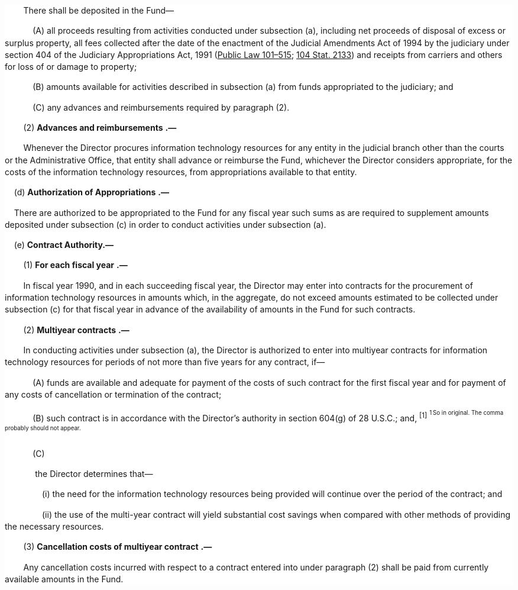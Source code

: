         There shall be deposited in the Fund—

            (A) all proceeds resulting from activities conducted under subsection (a), including net proceeds of disposal of excess or surplus property, all fees collected after the date of the enactment of the Judicial Amendments Act of 1994 by the judiciary under section 404 of the Judiciary Appropriations Act, 1991 ([Public Law 101–515][/us/pl/101/515]; [104 Stat. 2133][/us/stat/104/2133]) and receipts from carriers and others for loss of or damage to property;

            (B) amounts available for activities described in subsection (a) from funds appropriated to the judiciary; and

            (C) any advances and reimbursements required by paragraph (2).

        (2)  __Advances and reimbursements__  __.—__ 

        Whenever the Director procures information technology resources for any entity in the judicial branch other than the courts or the Administrative Office, that entity shall advance or reimburse the Fund, whichever the Director considers appropriate, for the costs of the information technology resources, from appropriations available to that entity.

    (d)  __Authorization of Appropriations__  __.—__ 

    There are authorized to be appropriated to the Fund for any fiscal year such sums as are required to supplement amounts deposited under subsection (c) in order to conduct activities under subsection (a).

    (e) __Contract Authority.—__ 

        (1)  __For each fiscal year__  __.—__ 

        In fiscal year 1990, and in each succeeding fiscal year, the Director may enter into contracts for the procurement of information technology resources in amounts which, in the aggregate, do not exceed amounts estimated to be collected under subsection (c) for that fiscal year in advance of the availability of amounts in the Fund for such contracts.

        (2)  __Multiyear contracts__  __.—__ 

        In conducting activities under subsection (a), the Director is authorized to enter into multiyear contracts for information technology resources for periods of not more than five years for any contract, if—

            (A) funds are available and adequate for payment of the costs of such contract for the first fiscal year and for payment of any costs of cancellation or termination of the contract;

            (B) such contract is in accordance with the Director’s authority in section 604(g) of 28 U.S.C.; and, <sup>\[1\]</sup>  <sup><sup> 1 So in original. The comma probably should not appear. </sup></sup> 

            (C)

             the Director determines that—

                (i) the need for the information technology resources being provided will continue over the period of the contract; and

                (ii) the use of the multi-year contract will yield substantial cost savings when compared with other methods of providing the necessary resources.

        (3)  __Cancellation costs of multiyear contract__  __.—__ 

        Any cancellation costs incurred with respect to a contract entered into under paragraph (2) shall be paid from currently available amounts in the Fund.


[/us/pl/101/515]: https://publicdocs.github.io/go/links?ns=uslm&ref=%2Fus%2Fpl%2F101%2F515
[/us/stat/104/2133]: https://publicdocs.github.io/go/links?ns=uslm&ref=%2Fus%2Fstat%2F104%2F2133
[/us/pl/101/515]: https://publicdocs.github.io/go/links?ns=uslm&ref=%2Fus%2Fpl%2F101%2F515
[/us/stat/104/2133]: https://publicdocs.github.io/go/links?ns=uslm&ref=%2Fus%2Fstat%2F104%2F2133
[/us/pl/100/459]: https://publicdocs.github.io/go/links?ns=uslm&ref=%2Fus%2Fpl%2F100%2F459
[/us/stat/102/2227]: https://publicdocs.github.io/go/links?ns=uslm&ref=%2Fus%2Fstat%2F102%2F2227
[/us/pl/101/162/s404/b/1]: https://publicdocs.github.io/go/links?ns=uslm&ref=%2Fus%2Fpl%2F101%2F162%2Fs404%2Fb%2F1
[/us/stat/103/1013]: https://publicdocs.github.io/go/links?ns=uslm&ref=%2Fus%2Fstat%2F103%2F1013
[/us/pl/103/420/s2]: https://publicdocs.github.io/go/links?ns=uslm&ref=%2Fus%2Fpl%2F103%2F420%2Fs2
[/us/stat/108/4343]: https://publicdocs.github.io/go/links?ns=uslm&ref=%2Fus%2Fstat%2F108%2F4343
[/us/pl/104/106/s5602]: https://publicdocs.github.io/go/links?ns=uslm&ref=%2Fus%2Fpl%2F104%2F106%2Fs5602
[/us/stat/110/699]: https://publicdocs.github.io/go/links?ns=uslm&ref=%2Fus%2Fstat%2F110%2F699
[/us/pl/104/208/s101/a]: https://publicdocs.github.io/go/links?ns=uslm&ref=%2Fus%2Fpl%2F104%2F208%2Fs101%2Fa
[/us/stat/110/3009]: https://publicdocs.github.io/go/links?ns=uslm&ref=%2Fus%2Fstat%2F110%2F3009
[/us/pl/105/85/s1073/h/2]: https://publicdocs.github.io/go/links?ns=uslm&ref=%2Fus%2Fpl%2F105%2F85%2Fs1073%2Fh%2F2
[/us/stat/111/1907]: https://publicdocs.github.io/go/links?ns=uslm&ref=%2Fus%2Fstat%2F111%2F1907
[/us/pl/105/119/s304]: https://publicdocs.github.io/go/links?ns=uslm&ref=%2Fus%2Fpl%2F105%2F119%2Fs304
[/us/stat/111/2491]: https://publicdocs.github.io/go/links?ns=uslm&ref=%2Fus%2Fstat%2F111%2F2491
[/us/pl/106/518/s101]: https://publicdocs.github.io/go/links?ns=uslm&ref=%2Fus%2Fpl%2F106%2F518%2Fs101
[/us/stat/114/2411]: https://publicdocs.github.io/go/links?ns=uslm&ref=%2Fus%2Fstat%2F114%2F2411
[/us/pl/107/217/s3/g/2]: https://publicdocs.github.io/go/links?ns=uslm&ref=%2Fus%2Fpl%2F107%2F217%2Fs3%2Fg%2F2
[/us/stat/116/1299]: https://publicdocs.github.io/go/links?ns=uslm&ref=%2Fus%2Fstat%2F116%2F1299
[/us/pl/109/115/s407/b]: https://publicdocs.github.io/go/links?ns=uslm&ref=%2Fus%2Fpl%2F109%2F115%2Fs407%2Fb
[/us/stat/119/2471]: https://publicdocs.github.io/go/links?ns=uslm&ref=%2Fus%2Fstat%2F119%2F2471
[/us/pl/101/515/s404]: https://publicdocs.github.io/go/links?ns=uslm&ref=%2Fus%2Fpl%2F101%2F515%2Fs404
[/us/usc/t28/s1913]: https://publicdocs.github.io/go/links?ns=uslm&ref=%2Fus%2Fusc%2Ft28%2Fs1913
[/us/pl/103/420]: https://publicdocs.github.io/go/links?ns=uslm&ref=%2Fus%2Fpl%2F103%2F420
[/us/pl/106/518/s101/2]: https://publicdocs.github.io/go/links?ns=uslm&ref=%2Fus%2Fpl%2F106%2F518%2Fs101%2F2
[/us/stat/114/2411]: https://publicdocs.github.io/go/links?ns=uslm&ref=%2Fus%2Fstat%2F114%2F2411
[/us/pl/100/459/s606]: https://publicdocs.github.io/go/links?ns=uslm&ref=%2Fus%2Fpl%2F100%2F459%2Fs606
[/us/pl/100/459/s606]: https://publicdocs.github.io/go/links?ns=uslm&ref=%2Fus%2Fpl%2F100%2F459%2Fs606
[/us/stat/102/2227]: https://publicdocs.github.io/go/links?ns=uslm&ref=%2Fus%2Fstat%2F102%2F2227
[/us/pl/109/115]: https://publicdocs.github.io/go/links?ns=uslm&ref=%2Fus%2Fpl%2F109%2F115
[/us/pl/107/217]: https://publicdocs.github.io/go/links?ns=uslm&ref=%2Fus%2Fpl%2F107%2F217
[/us/usc/t40/s481]: https://publicdocs.github.io/go/links?ns=uslm&ref=%2Fus%2Fusc%2Ft40%2Fs481
[/us/pl/106/518/s101/1]: https://publicdocs.github.io/go/links?ns=uslm&ref=%2Fus%2Fpl%2F106%2F518%2Fs101%2F1
[/us/pl/106/518/s101/2]: https://publicdocs.github.io/go/links?ns=uslm&ref=%2Fus%2Fpl%2F106%2F518%2Fs101%2F2
[/us/usc/t40/s1401]: https://publicdocs.github.io/go/links?ns=uslm&ref=%2Fus%2Fusc%2Ft40%2Fs1401
[/us/pl/106/518/s101/2]: https://publicdocs.github.io/go/links?ns=uslm&ref=%2Fus%2Fpl%2F106%2F518%2Fs101%2F2
[/us/pl/106/518/s101/3]: https://publicdocs.github.io/go/links?ns=uslm&ref=%2Fus%2Fpl%2F106%2F518%2Fs101%2F3
[/us/pl/106/518/s101/2]: https://publicdocs.github.io/go/links?ns=uslm&ref=%2Fus%2Fpl%2F106%2F518%2Fs101%2F2
[/us/pl/106/518/s101/2]: https://publicdocs.github.io/go/links?ns=uslm&ref=%2Fus%2Fpl%2F106%2F518%2Fs101%2F2
[/us/pl/106/518/s101/2]: https://publicdocs.github.io/go/links?ns=uslm&ref=%2Fus%2Fpl%2F106%2F518%2Fs101%2F2
[/us/pl/105/85]: https://publicdocs.github.io/go/links?ns=uslm&ref=%2Fus%2Fpl%2F105%2F85
[/us/usc/t40/s1401]: https://publicdocs.github.io/go/links?ns=uslm&ref=%2Fus%2Fusc%2Ft40%2Fs1401
[/us/pl/105/119]: https://publicdocs.github.io/go/links?ns=uslm&ref=%2Fus%2Fpl%2F105%2F119
[/us/usc/t28/s1931]: https://publicdocs.github.io/go/links?ns=uslm&ref=%2Fus%2Fusc%2Ft28%2Fs1931
[/us/pl/104/106/s5602/b/1]: https://publicdocs.github.io/go/links?ns=uslm&ref=%2Fus%2Fpl%2F104%2F106%2Fs5602%2Fb%2F1
[/us/pl/104/106/s5602/b/3]: https://publicdocs.github.io/go/links?ns=uslm&ref=%2Fus%2Fpl%2F104%2F106%2Fs5602%2Fb%2F3
[/us/pl/104/106/s5602/b/2]: https://publicdocs.github.io/go/links?ns=uslm&ref=%2Fus%2Fpl%2F104%2F106%2Fs5602%2Fb%2F2
[/us/pl/104/106/s5602/b/3]: https://publicdocs.github.io/go/links?ns=uslm&ref=%2Fus%2Fpl%2F104%2F106%2Fs5602%2Fb%2F3
[/us/pl/104/106/s5602/b/3]: https://publicdocs.github.io/go/links?ns=uslm&ref=%2Fus%2Fpl%2F104%2F106%2Fs5602%2Fb%2F3
[/us/pl/104/106/s5602/a/1]: https://publicdocs.github.io/go/links?ns=uslm&ref=%2Fus%2Fpl%2F104%2F106%2Fs5602%2Fa%2F1
[/us/usc/t40/s759]: https://publicdocs.github.io/go/links?ns=uslm&ref=%2Fus%2Fusc%2Ft40%2Fs759
[/us/pl/104/106/s5602/a/2]: https://publicdocs.github.io/go/links?ns=uslm&ref=%2Fus%2Fpl%2F104%2F106%2Fs5602%2Fa%2F2
[/us/usc/t40/s481]: https://publicdocs.github.io/go/links?ns=uslm&ref=%2Fus%2Fusc%2Ft40%2Fs481
[/us/usc/t40/s481]: https://publicdocs.github.io/go/links?ns=uslm&ref=%2Fus%2Fusc%2Ft40%2Fs481
[/us/pl/104/106/s5602/b/3]: https://publicdocs.github.io/go/links?ns=uslm&ref=%2Fus%2Fpl%2F104%2F106%2Fs5602%2Fb%2F3
[/us/pl/104/208/s101/a]: https://publicdocs.github.io/go/links?ns=uslm&ref=%2Fus%2Fpl%2F104%2F208%2Fs101%2Fa
[/us/pl/104/106/s5602/a/3]: https://publicdocs.github.io/go/links?ns=uslm&ref=%2Fus%2Fpl%2F104%2F106%2Fs5602%2Fa%2F3
[/us/usc/t40/s759/a/2/A]: https://publicdocs.github.io/go/links?ns=uslm&ref=%2Fus%2Fusc%2Ft40%2Fs759%2Fa%2F2%2FA
[/us/pl/104/106/s5602/a/3]: https://publicdocs.github.io/go/links?ns=uslm&ref=%2Fus%2Fpl%2F104%2F106%2Fs5602%2Fa%2F3
[/us/pl/103/429/s2/1]: https://publicdocs.github.io/go/links?ns=uslm&ref=%2Fus%2Fpl%2F103%2F429%2Fs2%2F1
[/us/pl/103/420/s2/2]: https://publicdocs.github.io/go/links?ns=uslm&ref=%2Fus%2Fpl%2F103%2F420%2Fs2%2F2
[/us/pl/101/515]: https://publicdocs.github.io/go/links?ns=uslm&ref=%2Fus%2Fpl%2F101%2F515
[/us/stat/104/2133]: https://publicdocs.github.io/go/links?ns=uslm&ref=%2Fus%2Fstat%2F104%2F2133
[/us/pl/103/420/s2/3]: https://publicdocs.github.io/go/links?ns=uslm&ref=%2Fus%2Fpl%2F103%2F420%2Fs2%2F3
[/us/pl/103/420/s2/4]: https://publicdocs.github.io/go/links?ns=uslm&ref=%2Fus%2Fpl%2F103%2F420%2Fs2%2F4
[/us/pl/101/515]: https://publicdocs.github.io/go/links?ns=uslm&ref=%2Fus%2Fpl%2F101%2F515
[/us/stat/104/2133]: https://publicdocs.github.io/go/links?ns=uslm&ref=%2Fus%2Fstat%2F104%2F2133
[/us/pl/103/420/s2/5]: https://publicdocs.github.io/go/links?ns=uslm&ref=%2Fus%2Fpl%2F103%2F420%2Fs2%2F5
[/us/pl/103/420/s2/6]: https://publicdocs.github.io/go/links?ns=uslm&ref=%2Fus%2Fpl%2F103%2F420%2Fs2%2F6
[/us/pl/103/420/s2/7]: https://publicdocs.github.io/go/links?ns=uslm&ref=%2Fus%2Fpl%2F103%2F420%2Fs2%2F7
[/us/pl/100/459]: https://publicdocs.github.io/go/links?ns=uslm&ref=%2Fus%2Fpl%2F100%2F459
[/us/stat/102/2227]: https://publicdocs.github.io/go/links?ns=uslm&ref=%2Fus%2Fstat%2F102%2F2227
[/us/pl/100/459/s606]: https://publicdocs.github.io/go/links?ns=uslm&ref=%2Fus%2Fpl%2F100%2F459%2Fs606
[/us/pl/103/420/s2/8]: https://publicdocs.github.io/go/links?ns=uslm&ref=%2Fus%2Fpl%2F103%2F420%2Fs2%2F8
[/us/pl/103/420/s2/9]: https://publicdocs.github.io/go/links?ns=uslm&ref=%2Fus%2Fpl%2F103%2F420%2Fs2%2F9
[/us/pl/103/420/s2/9]: https://publicdocs.github.io/go/links?ns=uslm&ref=%2Fus%2Fpl%2F103%2F420%2Fs2%2F9
[/us/pl/103/420/s2/9]: https://publicdocs.github.io/go/links?ns=uslm&ref=%2Fus%2Fpl%2F103%2F420%2Fs2%2F9
[/us/usc/t28/s1931]: https://publicdocs.github.io/go/links?ns=uslm&ref=%2Fus%2Fusc%2Ft28%2Fs1931
[/us/pl/104/106]: https://publicdocs.github.io/go/links?ns=uslm&ref=%2Fus%2Fpl%2F104%2F106
[/us/pl/104/106/s5701]: https://publicdocs.github.io/go/links?ns=uslm&ref=%2Fus%2Fpl%2F104%2F106%2Fs5701
[/us/stat/110/702]: https://publicdocs.github.io/go/links?ns=uslm&ref=%2Fus%2Fstat%2F110%2F702
[/us/pl/104/66/s3003]: https://publicdocs.github.io/go/links?ns=uslm&ref=%2Fus%2Fpl%2F104%2F66%2Fs3003
[/us/usc/t31/s1113]: https://publicdocs.github.io/go/links?ns=uslm&ref=%2Fus%2Fusc%2Ft31%2Fs1113